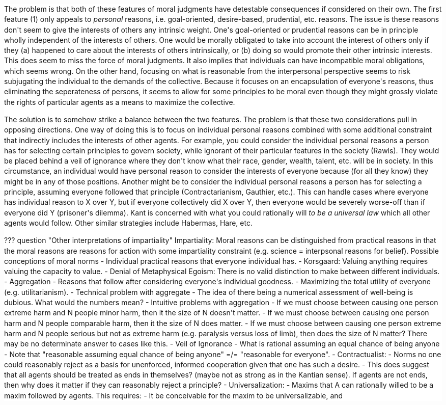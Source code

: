 The problem is that both of these features of moral judgments have detestable consequences if considered on their own. The first feature (1) only appeals to *personal* reasons, i.e. goal-oriented, desire-based, prudential, etc. reasons. The issue is these reasons don't seem to give the interests of others any intrinsic weight. One's goal-oriented or prudential reasons can be in principle wholly independent of the interests of others. One would be morally obligated to take into account the interest of others only if they (a) happened to care about the interests of others intrinsically, or (b) doing so would promote their other intrinsic interests. This does seem to miss the force of moral judgments. It also implies that individuals can have incompatible moral obligations, which seems wrong. On the other hand, focusing on what is reasonable from the interpersonal perspective seems to risk subjugating the individual to the demands of the collective. Because it focuses on an encapsulation of everyone's reasons, thus eliminating the seperateness of persons, it seems to allow for some principles to be moral even though they might grossly violate the rights of particular agents as a means to maximize the collective.

The solution is to somehow strike a balance between the two features. The problem is that these two considerations pull in opposing directions. One way of doing this is to focus on individual personal reasons combined with some additional constraint that indirectly includes the interests of other agents. For example, you could consider the individual personal reasons a person has for selecting certain principles to govern society, while ignorant of their particular features in the society (Rawls). They would be placed behind a veil of ignorance where they don't know what their race, gender, wealth, talent, etc. will be in society. In this circumstance, an individual would have personal reason to consider the interests of everyone because (for all they know) they might be in any of those positions. Another might be to consider the individual personal reasons a person has for selecting a principle, assuming everyone followed that principle (Contractarianism, Gauthier, etc.). This can handle cases where everyone has individual reason to X over Y, but if everyone collectively did X over Y, then everyone would be severely worse-off than if everyone did Y (prisoner's dilemma). Kant is concerned with what you could rationally will *to be a universal law* which all other agents would follow. Other similar strategies include Habermas, Hare, etc.

??? question "Other interpretations of impartiality"
	Impartiality: Moral reasons can be distinguished from practical reasons in that the moral reasons are reasons for action with some impartiality constraint (e.g. science = interpsonal reasons for belief). Possible conceptions of moral norms
	- Individual practical reasons that everyone individual has.
		- Korsgaard: Valuing anything requires valuing the capacity to value.
		- Denial of Metaphysical Egoism: There is no valid distinction to make between different individuals.
	- Aggregation
		- Reasons that follow after considering everyone's individual goodness. 
		- Maximizing the total utility of everyone (e.g. utilitarianism).
		- Technical problem with aggregate
			- The idea of there being a numerical assessment of well-being is dubious. What would the numbers mean?
		- Intuitive problems with aggregation
			- If we must choose between causing one person extreme harm and N people minor harm, then it the size of N doesn't matter.
			- If we must choose between causing one person harm and N people comparable harm, then it the size of N does matter.
			- If we must choose between causing one person extreme harm and N people serious but not as extreme harm (e.g. paralysis versus loss of limb), then does the size of N matter? There may be no determinate answer to cases like this.
	- Veil of Ignorance
		- What is rational assuming an equal chance of being anyone
		- Note that "reasonable assuming equal chance of being anyone" =/= "reasonable for everyone".
	- Contractualist:
		- Norms no one could reasonably reject as a basis for unenforced, informed cooperation given that one has such a desire.
		- This does suggest that all agents should be treated as ends in themselves? (maybe not as strong as in the Kantian sense). If agents are not ends, then why does it matter if they can reasonably reject a principle?
	- Universalization:
		- Maxims that A can rationally willed to be a maxim followed by agents. This requires:
			- It be conceivable for the maxim to be universalizable, and